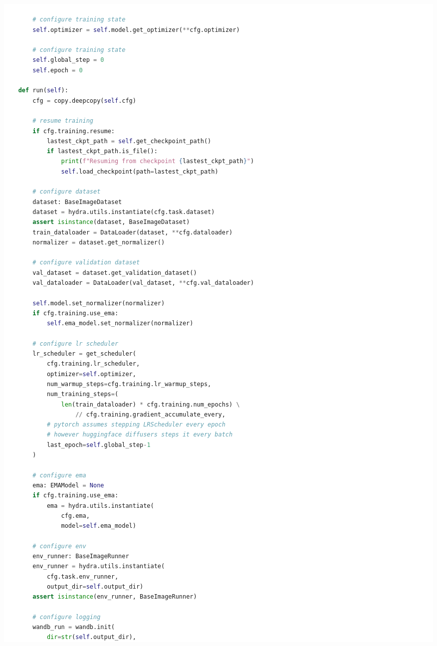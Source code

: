 ```python

        # configure training state
        self.optimizer = self.model.get_optimizer(**cfg.optimizer)

        # configure training state
        self.global_step = 0
        self.epoch = 0

    def run(self):
        cfg = copy.deepcopy(self.cfg)

        # resume training
        if cfg.training.resume:
            lastest_ckpt_path = self.get_checkpoint_path()
            if lastest_ckpt_path.is_file():
                print(f"Resuming from checkpoint {lastest_ckpt_path}")
                self.load_checkpoint(path=lastest_ckpt_path)

        # configure dataset
        dataset: BaseImageDataset
        dataset = hydra.utils.instantiate(cfg.task.dataset)
        assert isinstance(dataset, BaseImageDataset)
        train_dataloader = DataLoader(dataset, **cfg.dataloader)
        normalizer = dataset.get_normalizer()

        # configure validation dataset
        val_dataset = dataset.get_validation_dataset()
        val_dataloader = DataLoader(val_dataset, **cfg.val_dataloader)

        self.model.set_normalizer(normalizer)
        if cfg.training.use_ema:
            self.ema_model.set_normalizer(normalizer)

        # configure lr scheduler
        lr_scheduler = get_scheduler(
            cfg.training.lr_scheduler,
            optimizer=self.optimizer,
            num_warmup_steps=cfg.training.lr_warmup_steps,
            num_training_steps=(
                len(train_dataloader) * cfg.training.num_epochs) \
                    // cfg.training.gradient_accumulate_every,
            # pytorch assumes stepping LRScheduler every epoch
            # however huggingface diffusers steps it every batch
            last_epoch=self.global_step-1
        )

        # configure ema
        ema: EMAModel = None
        if cfg.training.use_ema:
            ema = hydra.utils.instantiate(
                cfg.ema,
                model=self.ema_model)

        # configure env
        env_runner: BaseImageRunner
        env_runner = hydra.utils.instantiate(
            cfg.task.env_runner,
            output_dir=self.output_dir)
        assert isinstance(env_runner, BaseImageRunner)

        # configure logging
        wandb_run = wandb.init(
            dir=str(self.output_dir),
```